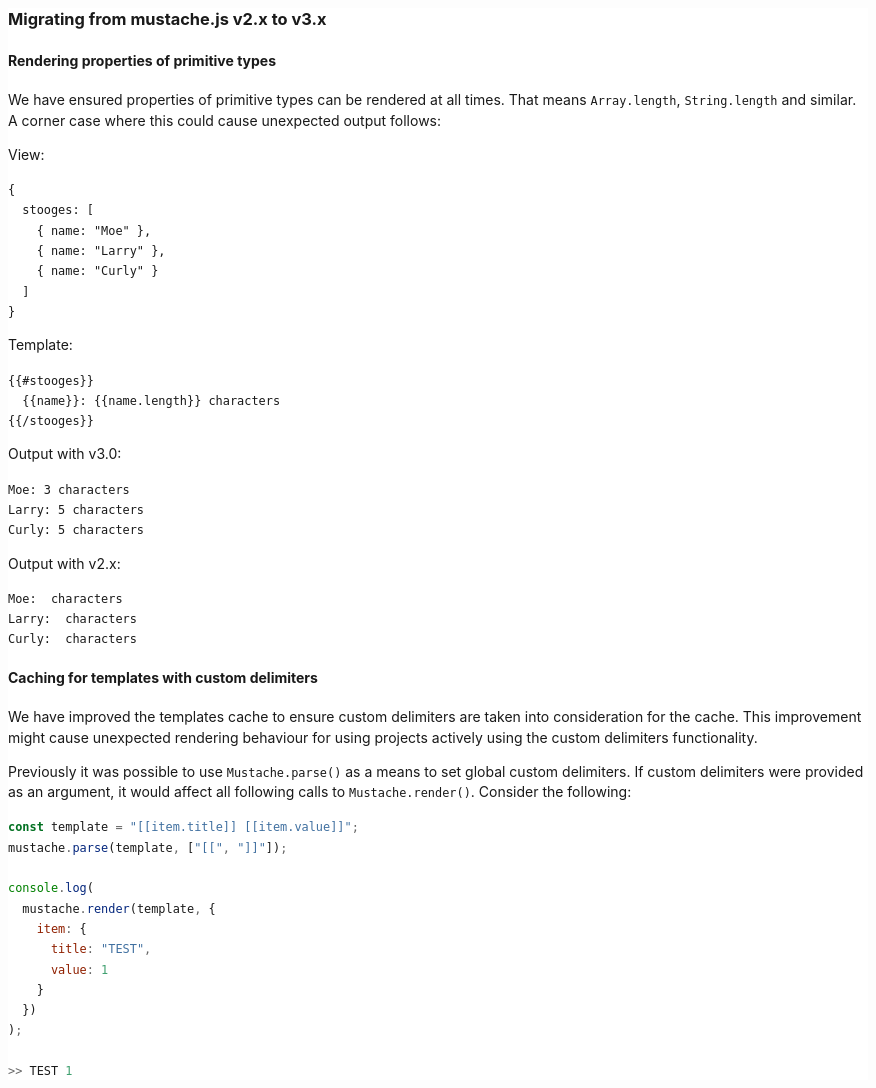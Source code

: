 ### Migrating from mustache.js v2.x to v3.x

#### Rendering properties of primitive types

We have ensured properties of primitive types can be rendered at all times. That
means `Array.length`, `String.length` and similar. A corner case where this
could cause unexpected output follows:

View:

```
{
  stooges: [
    { name: "Moe" },
    { name: "Larry" },
    { name: "Curly" }
  ]
}
```

Template:

```
{{#stooges}}
  {{name}}: {{name.length}} characters
{{/stooges}}
```

Output with v3.0:

```
Moe: 3 characters
Larry: 5 characters
Curly: 5 characters
```

Output with v2.x:

```
Moe:  characters
Larry:  characters
Curly:  characters
```

#### Caching for templates with custom delimiters

We have improved the templates cache to ensure custom delimiters are taken into
consideration for the cache. This improvement might cause unexpected rendering
behaviour for using projects actively using the custom delimiters functionality.

Previously it was possible to use `Mustache.parse()` as a means to set global
custom delimiters. If custom delimiters were provided as an argument, it would
affect all following calls to `Mustache.render()`. Consider the following:

```js
const template = "[[item.title]] [[item.value]]";
mustache.parse(template, ["[[", "]]"]);

console.log(
  mustache.render(template, {
    item: {
      title: "TEST",
      value: 1
    }
  })
);

>> TEST 1
```


[4.1.0]: https://github.com/janl/mustache.js/compare/v4.0.1...v4.1.0
[4.0.1]: https://github.com/janl/mustache.js/compare/v4.0.0...v4.0.1
[4.0.0]: https://github.com/janl/mustache.js/compare/v3.2.1...v4.0.0
[3.2.1]: https://github.com/janl/mustache.js/compare/v3.2.0...v3.2.1
[3.2.0]: https://github.com/janl/mustache.js/compare/v3.1.0...v3.2.0
[3.1.0]: https://github.com/janl/mustache.js/compare/v3.0.3...v3.1.0
[3.0.3]: https://github.com/janl/mustache.js/compare/v3.0.2...v3.0.3
[3.0.2]: https://github.com/janl/mustache.js/compare/v3.0.1...v3.0.2
[3.0.1]: https://github.com/janl/mustache.js/compare/v3.0.0...v3.0.1
[3.0.0]: https://github.com/janl/mustache.js/compare/v2.3.2...v3.0.0
[2.3.2]: https://github.com/janl/mustache.js/compare/v2.3.1...v2.3.2
[2.3.1]: https://github.com/janl/mustache.js/compare/v2.3.0...v2.3.1
[2.3.0]: https://github.com/janl/mustache.js/compare/v2.2.1...v2.3.0
[2.2.1]: https://github.com/janl/mustache.js/compare/v2.2.0...v2.2.1
[2.2.0]: https://github.com/janl/mustache.js/compare/v2.1.3...v2.2.0
[2.1.3]: https://github.com/janl/mustache.js/compare/v2.1.2...v2.1.3
[2.1.2]: https://github.com/janl/mustache.js/compare/v2.1.1...v2.1.2
[2.1.1]: https://github.com/janl/mustache.js/compare/v2.1.0...v2.1.1
[2.1.0]: https://github.com/janl/mustache.js/compare/v2.0.0...v2.1.0
[2.0.0]: https://github.com/janl/mustache.js/compare/v1.2.0...v2.0.0
[1.2.0]: https://github.com/janl/mustache.js/compare/v1.1.0...v1.2.0
[1.1.0]: https://github.com/janl/mustache.js/compare/v1.0.0...v1.1.0
[1.0.0]: https://github.com/janl/mustache.js/compare/0.8.2...v1.0.0
[0.8.2]: https://github.com/janl/mustache.js/compare/0.8.1...0.8.2
[0.8.1]: https://github.com/janl/mustache.js/compare/0.8.0...0.8.1
[0.8.0]: https://github.com/janl/mustache.js/compare/0.7.3...0.8.0
[0.7.3]: https://github.com/janl/mustache.js/compare/0.7.2...0.7.3
[0.7.2]: https://github.com/janl/mustache.js/compare/0.7.1...0.7.2
[0.7.1]: https://github.com/janl/mustache.js/compare/0.7.0...0.7.1
[0.7.0]: https://github.com/janl/mustache.js/compare/0.6.0...0.7.0
[0.6.0]: https://github.com/janl/mustache.js/compare/0.5.2...0.6.0
[#186]: https://github.com/janl/mustache.js/issues/186
[#244]: https://github.com/janl/mustache.js/issues/244
[#257]: https://github.com/janl/mustache.js/issues/257
[#258]: https://github.com/janl/mustache.js/issues/258
[#262]: https://github.com/janl/mustache.js/issues/262
[#265]: https://github.com/janl/mustache.js/issues/265
[#267]: https://github.com/janl/mustache.js/issues/267
[#270]: https://github.com/janl/mustache.js/issues/270
[#274]: https://github.com/janl/mustache.js/issues/274
[#466]: https://github.com/janl/mustache.js/issues/466
[#540]: https://github.com/janl/mustache.js/issues/540
[#542]: https://github.com/janl/mustache.js/issues/542
[#546]: https://github.com/janl/mustache.js/issues/546
[#548]: https://github.com/janl/mustache.js/issues/548
[#553]: https://github.com/janl/mustache.js/issues/553
[#560]: https://github.com/janl/mustache.js/issues/560
[#569]: https://github.com/janl/mustache.js/issues/569
[#580]: https://github.com/janl/mustache.js/issues/580
[#592]: https://github.com/janl/mustache.js/issues/592
[#593]: https://github.com/janl/mustache.js/issues/593
[#597]: https://github.com/janl/mustache.js/issues/597
[#610]: https://github.com/janl/mustache.js/issues/610
[#643]: https://github.com/janl/mustache.js/issues/643
[#644]: https://github.com/janl/mustache.js/issues/644
[#657]: https://github.com/janl/mustache.js/issues/657
[#664]: https://github.com/janl/mustache.js/issues/664
[#666]: https://github.com/janl/mustache.js/issues/666
[#667]: https://github.com/janl/mustache.js/issues/667
[#668]: https://github.com/janl/mustache.js/issues/668
[#670]: https://github.com/janl/mustache.js/issues/670
[#618]: https://github.com/janl/mustache.js/issues/618
[#673]: https://github.com/janl/mustache.js/issues/673
[#679]: https://github.com/janl/mustache.js/issues/679
[#701]: https://github.com/janl/mustache.js/issues/701
[#704]: https://github.com/janl/mustache.js/issues/704
[#705]: https://github.com/janl/mustache.js/issues/705
[#713]: https://github.com/janl/mustache.js/issues/713
[#714]: https://github.com/janl/mustache.js/issues/714
[#716]: https://github.com/janl/mustache.js/issues/716
[#717]: https://github.com/janl/mustache.js/issues/717
[#728]: https://github.com/janl/mustache.js/issues/728
[#733]: https://github.com/janl/mustache.js/issues/733
[#731]: https://github.com/janl/mustache.js/issues/731
[#735]: https://github.com/janl/mustache.js/issues/735
[#739]: https://github.com/janl/mustache.js/issues/739
[#764]: https://github.com/janl/mustache.js/issues/764
[#773]: https://github.com/janl/mustache.js/issues/773
[@afc163]: https://github.com/afc163
[@aielo]: https://github.com/aielo
[@andersk]: https://github.com/andersk
[@Andersos]: https://github.com/Andersos
[@AndrewLeedham]: https://github.com/AndrewLeedham
[@bbrooks]: https://github.com/bbrooks
[@calvinf]: https://github.com/calvinf
[@cmbuckley]: https://github.com/cmbuckley
[@cweider]: https://github.com/cweider
[@dasilvacontin]: https://github.com/dasilvacontin
[@djchie]: https://github.com/djchie
[@eobrain]: https://github.com/eobrain
[@EvanLovely]: https://github.com/EvanLovely
[@fallenice]: https://github.com/fallenice
[@Flaque]: https://github.com/Flaque
[@guybedford]: https://github.com/guybedford
[@imagentleman]: https://github.com/imagentleman
[@JEStaubach]: https://github.com/JEStaubach
[@jfmercer]: https://github.com/jfmercer
[@jrburke]: https://github.com/jrburke
[@kannix]: https://github.com/kannix
[@keirog]: https://github.com/keirog
[@kkirsche]: https://github.com/kkirsche
[@kookookchoozeus]: https://github.com/kookookchoozeus
[@kristijanmatic]: https://github.com/kristijanmatic
[@kevindew]: https://github.com/kevindew
[@manzt]: https://github.com/manzt
[@mateusortiz]: https://github.com/mateusortiz
[@mightyplow]: https://github.com/mightyplow
[@mikesherov]: https://github.com/mikesherov
[@mjackson]: https://github.com/mjackson
[@mortonfox]: https://github.com/mortonfox
[@nagaozen]: https://github.com/nagaozen
[@norfish]: https://github.com/norfish
[@palkan]: https://github.com/palkan
[@paultopia]: https://github.com/paultopia
[@pgilad]: https://github.com/pgilad
[@phillipj]: https://github.com/phillipj
[@pineapplemachine]: https://github.com/pineapplemachine
[@pra85]: https://github.com/pra85
[@raymond-lam]: https://github.com/raymond-lam
[@seminaoki]: https://github.com/seminaoki
[@ShashankaNataraj]: https://github.com/ShashankaNataraj
[@simast]: https://github.com/simast
[@stackchain]: https://github.com/stackchain
[@TiddoLangerak]: https://github.com/TiddoLangerak
[@tomekwi]: https://github.com/tomekwi
[@wizawu]: https://github.com/wizawu
[@wol-soft]: https://github.com/wol-soft
[@Xcrucifier]: https://github.com/Xcrucifier
[@yotammadem]: https://github.com/yotammadem
[@yousefcisco]: https://github.com/yousefcisco
[@zekth]: https://github.com/zekth